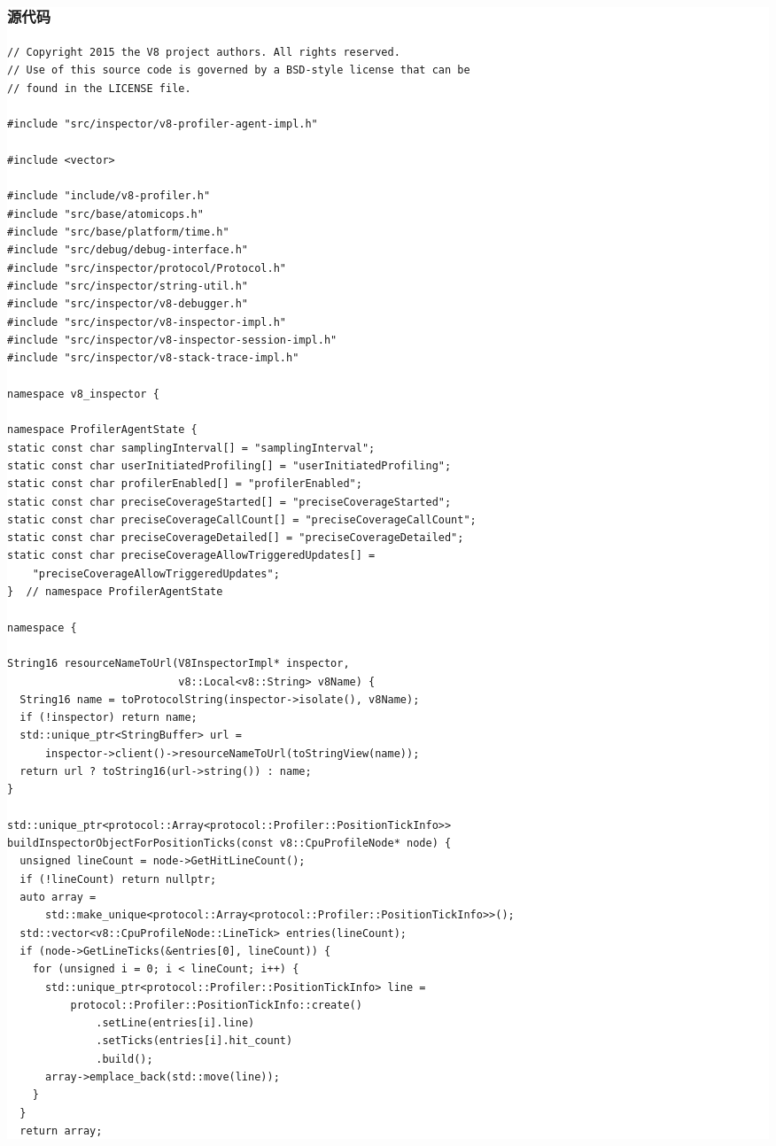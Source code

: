 ### 源代码
```
// Copyright 2015 the V8 project authors. All rights reserved.
// Use of this source code is governed by a BSD-style license that can be
// found in the LICENSE file.

#include "src/inspector/v8-profiler-agent-impl.h"

#include <vector>

#include "include/v8-profiler.h"
#include "src/base/atomicops.h"
#include "src/base/platform/time.h"
#include "src/debug/debug-interface.h"
#include "src/inspector/protocol/Protocol.h"
#include "src/inspector/string-util.h"
#include "src/inspector/v8-debugger.h"
#include "src/inspector/v8-inspector-impl.h"
#include "src/inspector/v8-inspector-session-impl.h"
#include "src/inspector/v8-stack-trace-impl.h"

namespace v8_inspector {

namespace ProfilerAgentState {
static const char samplingInterval[] = "samplingInterval";
static const char userInitiatedProfiling[] = "userInitiatedProfiling";
static const char profilerEnabled[] = "profilerEnabled";
static const char preciseCoverageStarted[] = "preciseCoverageStarted";
static const char preciseCoverageCallCount[] = "preciseCoverageCallCount";
static const char preciseCoverageDetailed[] = "preciseCoverageDetailed";
static const char preciseCoverageAllowTriggeredUpdates[] =
    "preciseCoverageAllowTriggeredUpdates";
}  // namespace ProfilerAgentState

namespace {

String16 resourceNameToUrl(V8InspectorImpl* inspector,
                           v8::Local<v8::String> v8Name) {
  String16 name = toProtocolString(inspector->isolate(), v8Name);
  if (!inspector) return name;
  std::unique_ptr<StringBuffer> url =
      inspector->client()->resourceNameToUrl(toStringView(name));
  return url ? toString16(url->string()) : name;
}

std::unique_ptr<protocol::Array<protocol::Profiler::PositionTickInfo>>
buildInspectorObjectForPositionTicks(const v8::CpuProfileNode* node) {
  unsigned lineCount = node->GetHitLineCount();
  if (!lineCount) return nullptr;
  auto array =
      std::make_unique<protocol::Array<protocol::Profiler::PositionTickInfo>>();
  std::vector<v8::CpuProfileNode::LineTick> entries(lineCount);
  if (node->GetLineTicks(&entries[0], lineCount)) {
    for (unsigned i = 0; i < lineCount; i++) {
      std::unique_ptr<protocol::Profiler::PositionTickInfo> line =
          protocol::Profiler::PositionTickInfo::create()
              .setLine(entries[i].line)
              .setTicks(entries[i].hit_count)
              .build();
      array->emplace_back(std::move(line));
    }
  }
  return array;
```